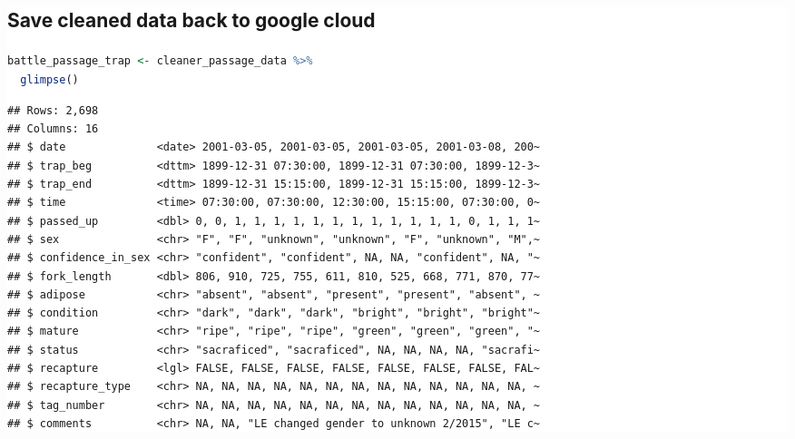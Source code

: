 ## Save cleaned data back to google cloud

``` r
battle_passage_trap <- cleaner_passage_data %>% 
  glimpse()
```

    ## Rows: 2,698
    ## Columns: 16
    ## $ date              <date> 2001-03-05, 2001-03-05, 2001-03-05, 2001-03-08, 200~
    ## $ trap_beg          <dttm> 1899-12-31 07:30:00, 1899-12-31 07:30:00, 1899-12-3~
    ## $ trap_end          <dttm> 1899-12-31 15:15:00, 1899-12-31 15:15:00, 1899-12-3~
    ## $ time              <time> 07:30:00, 07:30:00, 12:30:00, 15:15:00, 07:30:00, 0~
    ## $ passed_up         <dbl> 0, 0, 1, 1, 1, 1, 1, 1, 1, 1, 1, 1, 1, 1, 0, 1, 1, 1~
    ## $ sex               <chr> "F", "F", "unknown", "unknown", "F", "unknown", "M",~
    ## $ confidence_in_sex <chr> "confident", "confident", NA, NA, "confident", NA, "~
    ## $ fork_length       <dbl> 806, 910, 725, 755, 611, 810, 525, 668, 771, 870, 77~
    ## $ adipose           <chr> "absent", "absent", "present", "present", "absent", ~
    ## $ condition         <chr> "dark", "dark", "dark", "bright", "bright", "bright"~
    ## $ mature            <chr> "ripe", "ripe", "ripe", "green", "green", "green", "~
    ## $ status            <chr> "sacraficed", "sacraficed", NA, NA, NA, NA, "sacrafi~
    ## $ recapture         <lgl> FALSE, FALSE, FALSE, FALSE, FALSE, FALSE, FALSE, FAL~
    ## $ recapture_type    <chr> NA, NA, NA, NA, NA, NA, NA, NA, NA, NA, NA, NA, NA, ~
    ## $ tag_number        <chr> NA, NA, NA, NA, NA, NA, NA, NA, NA, NA, NA, NA, NA, ~
    ## $ comments          <chr> NA, NA, "LE changed gender to unknown 2/2015", "LE c~
